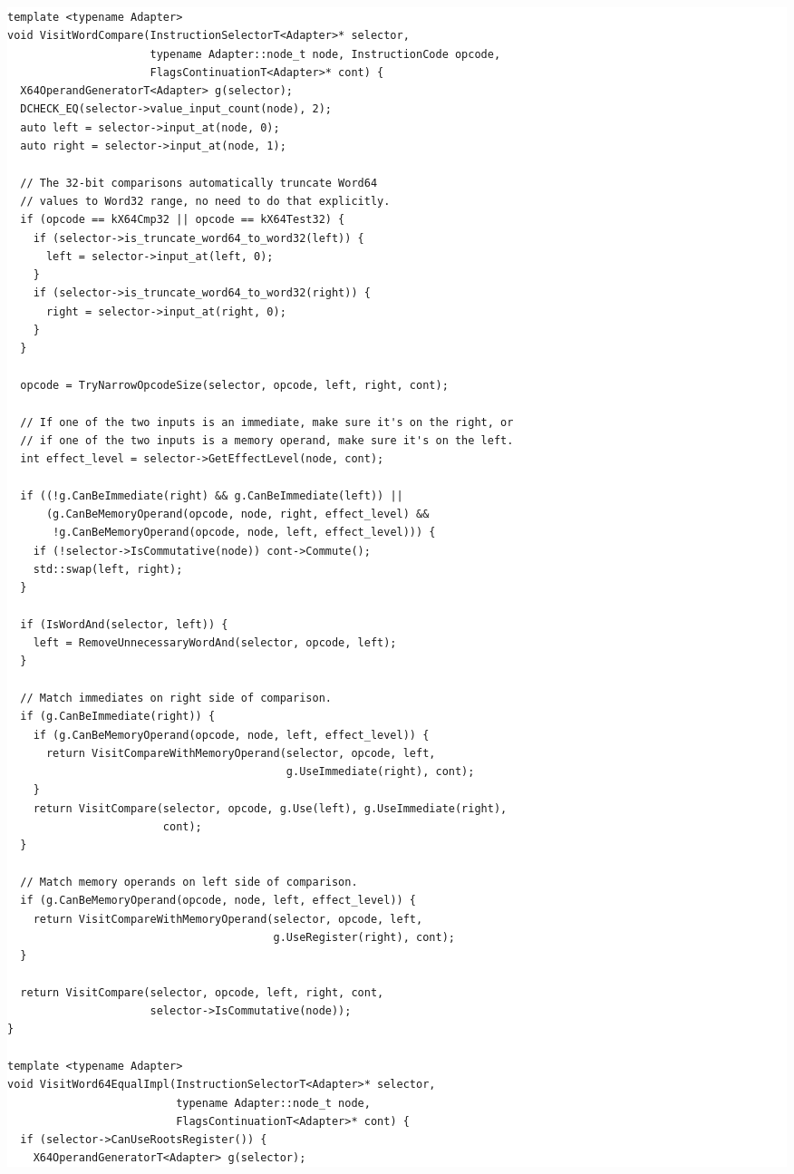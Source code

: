 ```
template <typename Adapter>
void VisitWordCompare(InstructionSelectorT<Adapter>* selector,
                      typename Adapter::node_t node, InstructionCode opcode,
                      FlagsContinuationT<Adapter>* cont) {
  X64OperandGeneratorT<Adapter> g(selector);
  DCHECK_EQ(selector->value_input_count(node), 2);
  auto left = selector->input_at(node, 0);
  auto right = selector->input_at(node, 1);

  // The 32-bit comparisons automatically truncate Word64
  // values to Word32 range, no need to do that explicitly.
  if (opcode == kX64Cmp32 || opcode == kX64Test32) {
    if (selector->is_truncate_word64_to_word32(left)) {
      left = selector->input_at(left, 0);
    }
    if (selector->is_truncate_word64_to_word32(right)) {
      right = selector->input_at(right, 0);
    }
  }

  opcode = TryNarrowOpcodeSize(selector, opcode, left, right, cont);

  // If one of the two inputs is an immediate, make sure it's on the right, or
  // if one of the two inputs is a memory operand, make sure it's on the left.
  int effect_level = selector->GetEffectLevel(node, cont);

  if ((!g.CanBeImmediate(right) && g.CanBeImmediate(left)) ||
      (g.CanBeMemoryOperand(opcode, node, right, effect_level) &&
       !g.CanBeMemoryOperand(opcode, node, left, effect_level))) {
    if (!selector->IsCommutative(node)) cont->Commute();
    std::swap(left, right);
  }

  if (IsWordAnd(selector, left)) {
    left = RemoveUnnecessaryWordAnd(selector, opcode, left);
  }

  // Match immediates on right side of comparison.
  if (g.CanBeImmediate(right)) {
    if (g.CanBeMemoryOperand(opcode, node, left, effect_level)) {
      return VisitCompareWithMemoryOperand(selector, opcode, left,
                                           g.UseImmediate(right), cont);
    }
    return VisitCompare(selector, opcode, g.Use(left), g.UseImmediate(right),
                        cont);
  }

  // Match memory operands on left side of comparison.
  if (g.CanBeMemoryOperand(opcode, node, left, effect_level)) {
    return VisitCompareWithMemoryOperand(selector, opcode, left,
                                         g.UseRegister(right), cont);
  }

  return VisitCompare(selector, opcode, left, right, cont,
                      selector->IsCommutative(node));
}

template <typename Adapter>
void VisitWord64EqualImpl(InstructionSelectorT<Adapter>* selector,
                          typename Adapter::node_t node,
                          FlagsContinuationT<Adapter>* cont) {
  if (selector->CanUseRootsRegister()) {
    X64OperandGeneratorT<Adapter> g(selector);
```